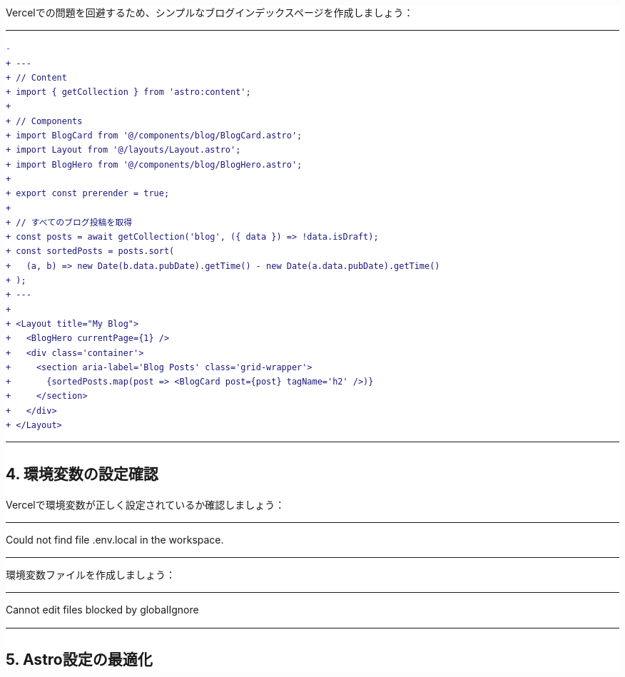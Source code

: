 Vercelでの問題を回避するため、シンプルなブログインデックスページを作成しましょう：

---

```diff
- 
+ ---
+ // Content
+ import { getCollection } from 'astro:content';
+ 
+ // Components
+ import BlogCard from '@/components/blog/BlogCard.astro';
+ import Layout from '@/layouts/Layout.astro';
+ import BlogHero from '@/components/blog/BlogHero.astro';
+ 
+ export const prerender = true;
+ 
+ // すべてのブログ投稿を取得
+ const posts = await getCollection('blog', ({ data }) => !data.isDraft);
+ const sortedPosts = posts.sort(
+   (a, b) => new Date(b.data.pubDate).getTime() - new Date(a.data.pubDate).getTime()
+ );
+ ---
+ 
+ <Layout title="My Blog">
+   <BlogHero currentPage={1} />
+   <div class='container'>
+     <section aria-label='Blog Posts' class='grid-wrapper'>
+       {sortedPosts.map(post => <BlogCard post={post} tagName='h2' />)}
+     </section>
+   </div>
+ </Layout>
```

---

## 4. 環境変数の設定確認

Vercelで環境変数が正しく設定されているか確認しましょう：

---

Could not find file .env.local in the workspace.

---

環境変数ファイルを作成しましょう：

---

Cannot edit files blocked by globalIgnore

---

## 5. Astro設定の最適化
